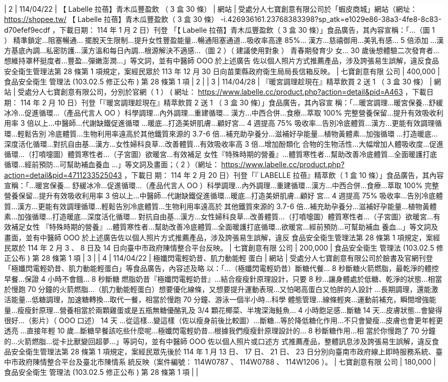 |      2 | 114/04/22         | 【 Labelle 拉蓓】青木瓜豐盈飲 （ 3 盒 30 條）     | 網站   | 受處分人七寶創意有限公司於「蝦皮商城」網站（網址： https://shopee.tw/ 【 Labelle 拉蓓】青木瓜豐盈飲（ 3 盒 30 條） -i.426936161.23768383398?sp_atk=e1029e86-38a3-4fe8-8c83-d70efef9ecdf ，下載日期： 114 年 1 月 2 日）刊登 「【 Labelle 拉蓓】青木瓜豐盈飲（ 3 盒 30 條）」食品廣告，其內容宣稱：「…（圖 1 ） 精準鎖定…阻塞暢通… 擺脫天生限制…提升女性豐盈能量…暢通阻塞通道…吸收率高達 85%… 漢方…慈禧御用…美乳有感… 5 倍添加 …漢方基底內調…私密防護…漢方溫和每日內調…根源解決不適感…（圖 2 ）（ 建議使用對象 ） 青春期發育少 女… 30 歲後想體驗二次發育者…想維持罩杯挺度者…豐盈…彈嫩澎潤…」等文詞，並有中醫師 OOO 於上述廣告 佐以個人照片方式推薦產品，涉及誇張易生誤解，違反食品安全衛生管理法第 28 條第 1 項規定，案經民眾於 113 年 12 月 30 日向苗栗縣政府衛生局局長信箱反映。                                                                                                                                                                                                                                                                                                                                                                                                                                                                                                                                                                                                                                                                                                                                                                                                                                                                                                                                                                                                                                                                                                                    | 七寶創意有限 公司              | 400,000           | 食品安全衛生 管理法 (103.02.5 修正公布 ) 第 28 條第 1 項 | 2      |
|      3 | 114/04/28         | 『暖宮調理趁現在』精萃飲買 2 送 1 （ 3 盒 30 條） | 網站   | 受處分人七寶創意有限公司，分別於官網（ 1 ） ( 網址： https://www.labelle.cc/product.php?action=detail&pid=A463 ，下載日期： 114 年 2 月 10 日）刊登「『暖宮調理趁現在』精萃飲買 2 送 1 （ 3 盒 30 條）」食品廣告，其內容宣 稱：「…暖宮調理…暖宮保養…舒緩冰冷…促進循環…（產品代言人 OO ）科學調理…內外調理…重建循環… 漢方…中西合併…食療…萃取 100% 完整營養保留…提升有效吸收利用率 3 倍以上…中醫師…代謝缺鐵促進循環 …暖底…打造美妍肌膚…顧好宮… 4 週提高 75% 吸收率…告別冷底體質…漢方…更能有效調理循環…輕鬆告別 冷底體質…生物利用率遠高於其他鐵質來源的 3.7-6 倍…補充助孕養分…滋補好孕能量…植物黃體素…加強循環 …打造暖底…深度活化循環…對抗自由基…漢方…女性婦科良草…改善體質…有效吸收率高 3 倍…增加酚類化 合物的生物活性…大幅增加人體吸收度…促進循環…（打噴嚏圖）體質寒性者…（子宮圖）欲暖宮…有效補足 女性『特殊時期的營養』…體質寒性者…幫助改善冷底體質…全面暖護打底循環…經前預防…可幫助補血養血 …」等文詞及畫面；（ 2 ）（網址： https://www.labelle.cc/product.php?action=detail&pid=4711233525043 ，下載日 期： 114 年 2 月 20 日）刊登「『 LABELLE 拉蓓』精萃飲（ 1 盒 10 條）」食品廣告，其內容宣稱：「…暖宮保養… 舒緩冰冷…促進循環…（產品代言人 OO ）科學調理…內外調理…重建循環…漢方…中西合併…食療…萃取 100% 完整營養保留…提升有效吸收利用率 3 倍以上…中醫師…代謝缺鐵促進循環…暖底…打造美妍肌膚…顧好 宮… 4 週提高 75% 吸收率…告別冷底體質…漢方…更能有效調理循環…輕鬆告別冷底體質…生物利用率遠高於 其他鐵質來源的 3.7-6 倍…補充助孕養分…滋補好孕能量…植物黃體素…加強循環…打造暖底…深度活化循環… 對抗自由基…漢方…女性婦科良草…改善體質…（打噴嚏圖）體質寒性者…（子宮圖）欲暖宮…有效補足女性 『特殊時期的營養』…體質寒性者…幫助改善冷底體質…全面暖護打底循環…欲暖宮…經前預防…可幫助補血 養血…」等文詞及畫面，並有中醫師 OOO 於上述廣告佐以個人照片方式推薦產品，涉及誇張易生誤解，違反 食品安全衛生管理法第 28 條第 1 項規定，案經民眾於 114 年 2 月 3 、 8 日及 14 日向臺中市政府陳情整合平台反映。 | 七寶創意有限 公司              | 200,000           | 食品安全衛生 管理法 (103.02.5 修正公布 ) 第 28 條第 1 項 | 3      |
|      4 | 114/04/22         | 極孅閃電輕奶昔、肌力動能輕 蛋白                   | 網站   | 受處分人七寶創意有限公司於臉書及官網刊登「極孅閃電輕奶昔、肌力動能輕蛋白」等食品廣告，內容述及略 以：「…（極孅閃電輕奶昔）斷糖代餐… 8 秒斷糖火箭燃脂，最乾淨的體控早餐…保證 4 小時不會餓… 8 秒斷糖 燃脂奶昔『極孅閃電輕奶昔』…結合瘦瘦針原理設計，只要 8 秒…讓身體處於低糖、乾淨的狀態…相當於慢跑 70 分鐘的火箭燃脂…（肌力動能輕蛋白）想要優化線條，又想要提升運動表現…又怕喝高蛋白又怕胖的人設計 …長期調理，還能激活能量…低糖調理，加速糖轉換…取代一餐，相當於慢跑 70 分鐘、游泳一個半小時…科學 體態管理…線條輕爽…運動前補充，瞬間增強能量…瘦瘦針原理…營養相當於兩顆雞蛋或是五瓶無糖優酪乳及 3/4 顆花椰菜、半塊深海鮭魚… 4 小時飽足感…斷糖 14 天…皮膚狀態…會變得很好…（影片）（ OOO 口述） 14 天 …從這樣…變這樣（佐以瘦身前後比較圖）…斷糖…等於降低糖化作用…不只會變瘦…皮膚也會更年輕更透亮 …直接年輕 10 歲…斷糖早餐該吃些什麼呢…極孅閃電輕奶昔…根據我們瘦瘦針原理設計的… 8 秒斷糖作用…相 當於你慢跑了 70 分鐘的…火箭燃脂…從卡比獸變回超夢…」等詞句，並有中醫師 OOO 佐以個人照片或口述方 式推薦產品，整體訊息涉及誇張易生誤解，違反食品安全衛生管理法第 28 條第 1 項規定，案經民眾先後於 114 年 1 月 13 日、 17 日、 21 日、 23 日分別向臺南市政府線上即時服務系統、臺中市政府陳情整合平台及臺北市陳情系 統反映（案件編號： 114W0787 、 114W0788 、 114W1206 ）。                                                                                                                                                                                                                                                                                                                                                                                                                                                                                                                                                                                                                                   | 七寶創意有限 公司              | 180,000           | 食品安全衛生 管理法 (103.02.5 修正公布 ) 第 28 條第 1 項 |        |
